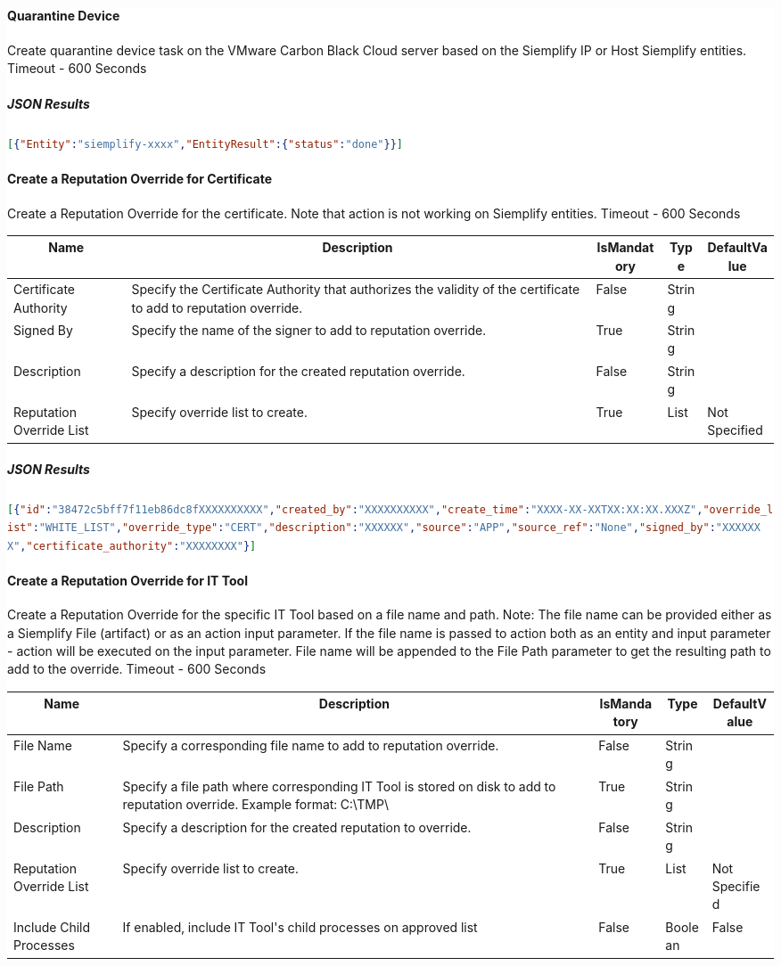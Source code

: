 

#### Quarantine Device
Create quarantine device task on the VMware Carbon Black Cloud server based on the Siemplify IP or Host Siemplify entities.
Timeout - 600 Seconds



##### JSON Results
```json
[{"Entity":"siemplify-xxxx","EntityResult":{"status":"done"}}]
```



#### Create a Reputation Override for Certificate
Create a Reputation Override for the certificate. Note that action is not working on Siemplify entities.
Timeout - 600 Seconds


|Name|Description|IsMandatory|Type|DefaultValue|
|----|-----------|-----------|----|------------|
|Certificate Authority|Specify the Certificate Authority that authorizes the validity of the certificate to add to reputation override.|False|String||
|Signed By|Specify the name of the signer to add to reputation override.|True|String||
|Description|Specify a description for the created reputation override.|False|String||
|Reputation Override List|Specify override list to create.|True|List|Not Specified|



##### JSON Results
```json
[{"id":"38472c5bff7f11eb86dc8fXXXXXXXXXX","created_by":"XXXXXXXXXX","create_time":"XXXX-XX-XXTXX:XX:XX.XXXZ","override_list":"WHITE_LIST","override_type":"CERT","description":"XXXXXX","source":"APP","source_ref":"None","signed_by":"XXXXXXX","certificate_authority":"XXXXXXXX"}]
```



#### Create a Reputation Override for IT Tool
Create a Reputation Override for the specific IT Tool based on a file name and path. Note: The file name can be provided either as a Siemplify File (artifact) or as an action input parameter. If the file name is passed to action both as an entity and input parameter - action will be executed on the input parameter. File name will be appended to the File Path parameter to get the resulting path to add to the override.
Timeout - 600 Seconds


|Name|Description|IsMandatory|Type|DefaultValue|
|----|-----------|-----------|----|------------|
|File Name|Specify a corresponding file name to add to reputation override.|False|String||
|File Path|Specify a file path where corresponding IT Tool is stored on disk to add to reputation override. Example format: C:\TMP\ |True|String||
|Description|Specify a description for the created reputation to override.|False|String||
|Reputation Override List|Specify override list to create.|True|List|Not Specified|
|Include Child Processes|If enabled, include IT Tool's child processes on approved list|False|Boolean|False|
